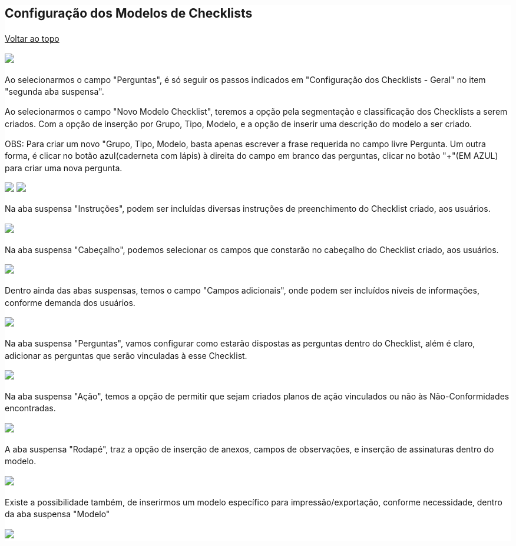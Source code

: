 ## Configuração dos Modelos de Checklists
[Voltar ao topo](#sumário)

<img src="https://user-images.githubusercontent.com/130560587/234349272-7c56d3ba-9b4b-44b9-96f9-c3a6100d2de6.PNG" height="240">

Ao selecionarmos o campo "Perguntas", é só seguir os passos indicados em "Configuração dos Checklists - Geral" no item "segunda aba suspensa".

Ao selecionarmos o campo "Novo Modelo Checklist", teremos a opção pela segmentação e classificação dos Checklists a serem criados. Com a opção de inserção por Grupo, Tipo, Modelo, e a opção de inserir uma descrição do modelo a ser criado. 

OBS: Para criar um novo "Grupo, Tipo, Modelo, basta apenas escrever a frase requerida no campo livre Pergunta. Um outra forma, é clicar no botão azul(caderneta com lápis) à direita do campo em branco das perguntas, clicar no botão "+"(EM AZUL) para criar uma nova pergunta.  

<img src="https://user-images.githubusercontent.com/130560587/234353204-b10fd7dd-0b34-4059-89ca-ca5532fde9df.PNG" height="320">       <img src="https://user-images.githubusercontent.com/130560587/234353207-d3799c86-ce4f-4034-9749-809c00a4236c.PNG" height="325">

Na aba suspensa "Instruções", podem ser incluídas diversas instruções de preenchimento do Checklist criado, aos usuários. 

<img src="https://user-images.githubusercontent.com/130560587/234354742-ee0291fa-5fed-4c85-9e4a-8d5b2ed60dc2.PNG" height="420">

Na aba suspensa "Cabeçalho", podemos selecionar os campos que constarão no cabeçalho do Checklist criado, aos usuários. 

<img src="https://user-images.githubusercontent.com/130560587/234356113-488e700f-eeb7-4a0e-8a56-72fd34a6fc39.PNG" height="380"> 

Dentro ainda das abas suspensas, temos o campo "Campos adicionais", onde podem ser incluídos níveis de informações, conforme demanda dos usuários.

<img src="https://user-images.githubusercontent.com/130560587/234357731-2cceb11b-bfaf-4b5c-9d08-d720faa8a991.PNG" height="390"> 

Na aba suspensa "Perguntas", vamos configurar como estarão dispostas as perguntas dentro do Checklist, além é claro, adicionar as perguntas que serão vinculadas à esse Checklist. 

<img src="https://user-images.githubusercontent.com/130560587/234359026-7cfbd823-199f-4aac-a372-1f038bb03260.PNG" height="390"> 

Na aba suspensa "Ação", temos a opção de permitir que sejam criados planos de ação vinculados ou não às Não-Conformidades encontradas.

<img src="https://user-images.githubusercontent.com/130560587/234359846-99996993-5e05-414c-bde9-2149c7a76524.PNG" height="390"> 

A aba suspensa "Rodapé", traz a opção de inserção de anexos, campos de observações, e inserção de assinaturas dentro do modelo. 

<img src="https://user-images.githubusercontent.com/130560587/234360516-cbc133f8-1c14-4074-869f-4f3985d0ad15.PNG" height="390"> 

Existe a possibilidade também, de inserirmos um modelo específico para impressão/exportação, conforme necessidade, dentro da aba suspensa "Modelo"

<img src="https://user-images.githubusercontent.com/130560587/234361166-556a4f17-6d5a-4994-b4c9-ad3d857b4574.PNG" height="390"> 

